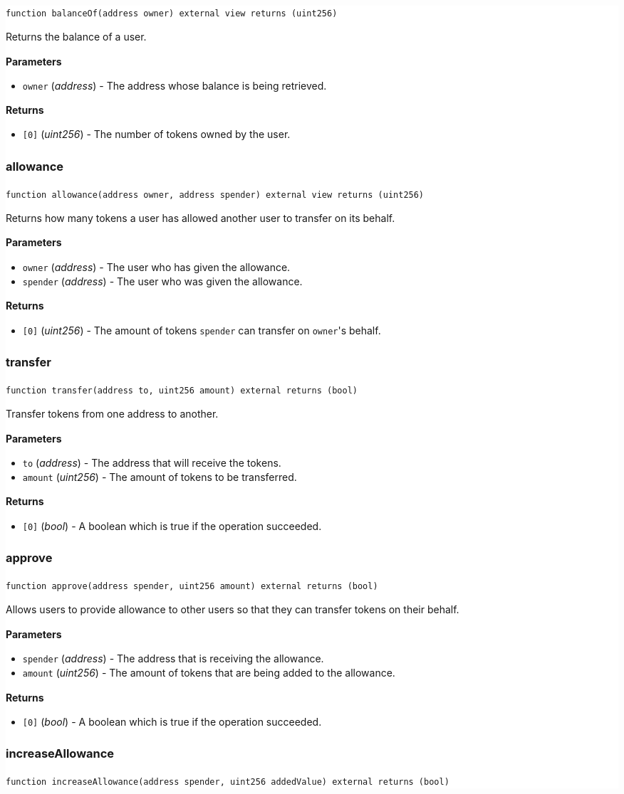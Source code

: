   ```solidity
  function balanceOf(address owner) external view returns (uint256)
  ```

  Returns the balance of a user.

**Parameters**
* `owner` (*address*) - The address whose balance is being retrieved.

**Returns**
* `[0]` (*uint256*) - The number of tokens owned by the user.
### allowance

  ```solidity
  function allowance(address owner, address spender) external view returns (uint256)
  ```

  Returns how many tokens a user has allowed another user to transfer on its behalf.

**Parameters**
* `owner` (*address*) - The user who has given the allowance.
* `spender` (*address*) - The user who was given the allowance.

**Returns**
* `[0]` (*uint256*) - The amount of tokens `spender` can transfer on `owner`'s behalf.
### transfer

  ```solidity
  function transfer(address to, uint256 amount) external returns (bool)
  ```

  Transfer tokens from one address to another.

**Parameters**
* `to` (*address*) - The address that will receive the tokens.
* `amount` (*uint256*) - The amount of tokens to be transferred.

**Returns**
* `[0]` (*bool*) - A boolean which is true if the operation succeeded.
### approve

  ```solidity
  function approve(address spender, uint256 amount) external returns (bool)
  ```

  Allows users to provide allowance to other users so that they can transfer tokens on their behalf.

**Parameters**
* `spender` (*address*) - The address that is receiving the allowance.
* `amount` (*uint256*) - The amount of tokens that are being added to the allowance.

**Returns**
* `[0]` (*bool*) - A boolean which is true if the operation succeeded.
### increaseAllowance

  ```solidity
  function increaseAllowance(address spender, uint256 addedValue) external returns (bool)
  ```
